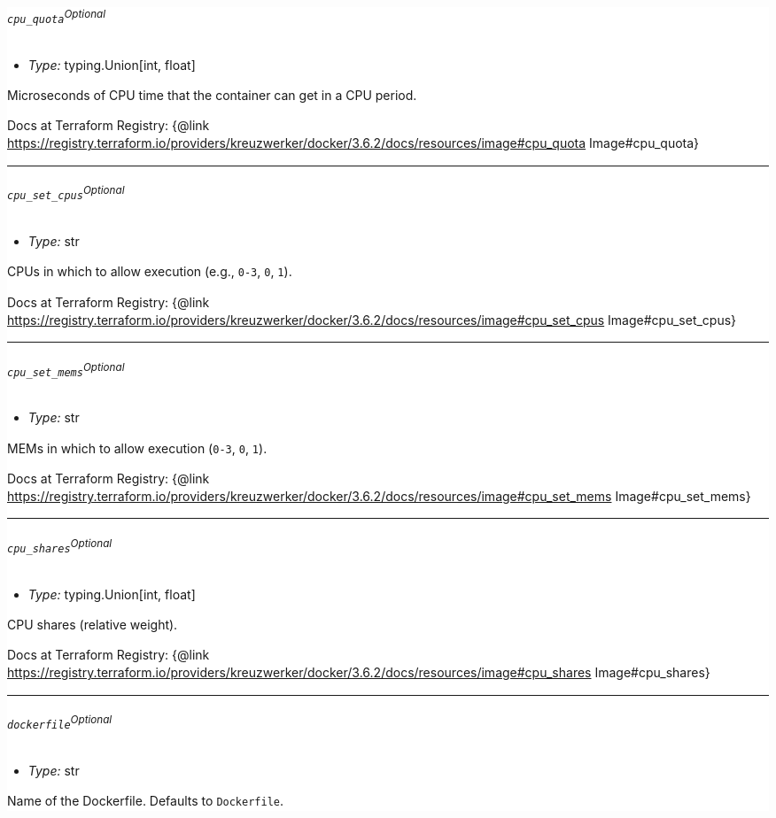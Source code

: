 
###### `cpu_quota`<sup>Optional</sup> <a name="cpu_quota" id="@cdktf/provider-docker.image.Image.putBuildAttribute.parameter.cpuQuota"></a>

- *Type:* typing.Union[int, float]

Microseconds of CPU time that the container can get in a CPU period.

Docs at Terraform Registry: {@link https://registry.terraform.io/providers/kreuzwerker/docker/3.6.2/docs/resources/image#cpu_quota Image#cpu_quota}

---

###### `cpu_set_cpus`<sup>Optional</sup> <a name="cpu_set_cpus" id="@cdktf/provider-docker.image.Image.putBuildAttribute.parameter.cpuSetCpus"></a>

- *Type:* str

CPUs in which to allow execution (e.g., `0-3`, `0`, `1`).

Docs at Terraform Registry: {@link https://registry.terraform.io/providers/kreuzwerker/docker/3.6.2/docs/resources/image#cpu_set_cpus Image#cpu_set_cpus}

---

###### `cpu_set_mems`<sup>Optional</sup> <a name="cpu_set_mems" id="@cdktf/provider-docker.image.Image.putBuildAttribute.parameter.cpuSetMems"></a>

- *Type:* str

MEMs in which to allow execution (`0-3`, `0`, `1`).

Docs at Terraform Registry: {@link https://registry.terraform.io/providers/kreuzwerker/docker/3.6.2/docs/resources/image#cpu_set_mems Image#cpu_set_mems}

---

###### `cpu_shares`<sup>Optional</sup> <a name="cpu_shares" id="@cdktf/provider-docker.image.Image.putBuildAttribute.parameter.cpuShares"></a>

- *Type:* typing.Union[int, float]

CPU shares (relative weight).

Docs at Terraform Registry: {@link https://registry.terraform.io/providers/kreuzwerker/docker/3.6.2/docs/resources/image#cpu_shares Image#cpu_shares}

---

###### `dockerfile`<sup>Optional</sup> <a name="dockerfile" id="@cdktf/provider-docker.image.Image.putBuildAttribute.parameter.dockerfile"></a>

- *Type:* str

Name of the Dockerfile. Defaults to `Dockerfile`.
